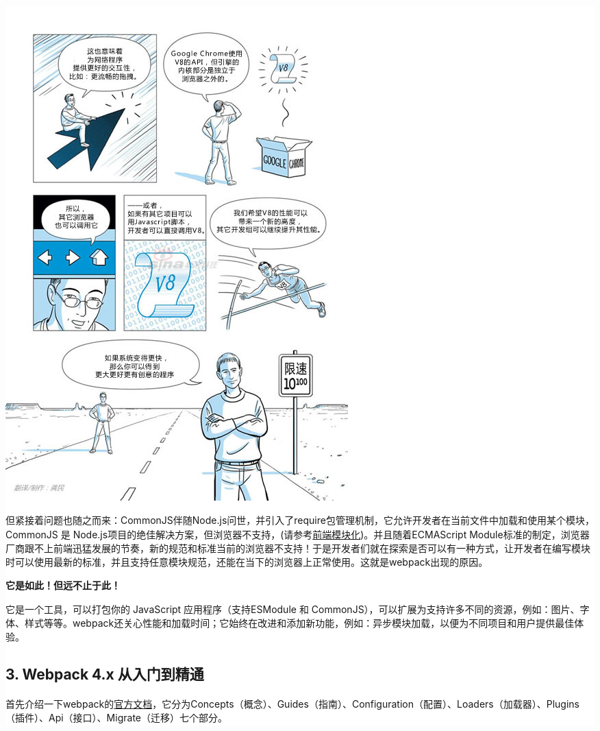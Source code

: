 ![](./docs/v8.jpg)


但紧接着问题也随之而来：CommonJS伴随Node.js问世，并引入了require包管理机制，它允许开发者在当前文件中加载和使用某个模块，CommonJS 是 Node.js项目的绝佳解决方案，但浏览器不支持，(请参考[前端模块化](https://docs.google.com/presentation/d/1VACp58xC5hJesneskKQZ2zbv5YfbbzT7tlMGQeXyBh8/edit#slide=id.g4fecafb3d3_0_15))。并且随着ECMAScript Module标准的制定，浏览器厂商跟不上前端迅猛发展的节奏，新的规范和标准当前的浏览器不支持！于是开发者们就在探索是否可以有一种方式，让开发者在编写模块时可以使用最新的标准，并且支持任意模块规范，还能在当下的浏览器上正常使用。这就是webpack出现的原因。

**它是如此！但远不止于此！** 

它是一个工具，可以打包你的 JavaScript 应用程序（支持ESModule 和 CommonJS），可以扩展为支持许多不同的资源，例如：图片、字体、样式等等。webpack还关心性能和加载时间；它始终在改进和添加新功能，例如：异步模块加载，以便为不同项目和用户提供最佳体验。

##  3. <a name='Webpack4.x'></a>Webpack 4.x 从入门到精通

首先介绍一下webpack的[官方文档](https://webpack.js.org/concepts)，它分为Concepts（概念）、Guides（指南）、Configuration（配置）、Loaders（加载器）、Plugins（插件）、Api（接口）、Migrate（迁移）七个部分。
